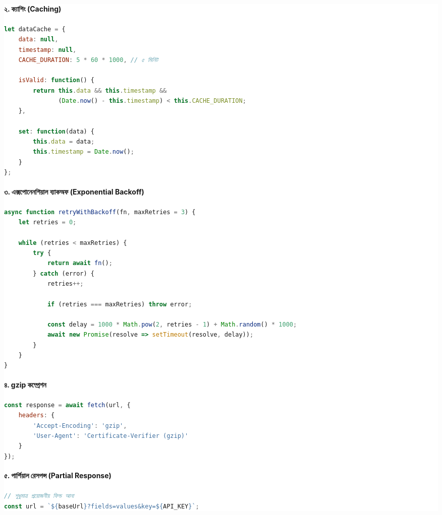 #### ২. ক্যাশিং (Caching)
```javascript
let dataCache = {
    data: null,
    timestamp: null,
    CACHE_DURATION: 5 * 60 * 1000, // ৫ মিনিট
    
    isValid: function() {
        return this.data && this.timestamp && 
               (Date.now() - this.timestamp) < this.CACHE_DURATION;
    },
    
    set: function(data) {
        this.data = data;
        this.timestamp = Date.now();
    }
};
```

#### ৩. এক্সপোনেনশিয়াল ব্যাকঅফ (Exponential Backoff)
```javascript
async function retryWithBackoff(fn, maxRetries = 3) {
    let retries = 0;
    
    while (retries < maxRetries) {
        try {
            return await fn();
        } catch (error) {
            retries++;
            
            if (retries === maxRetries) throw error;
            
            const delay = 1000 * Math.pow(2, retries - 1) + Math.random() * 1000;
            await new Promise(resolve => setTimeout(resolve, delay));
        }
    }
}
```

#### ৪. gzip কম্প্রেশন
```javascript
const response = await fetch(url, {
    headers: {
        'Accept-Encoding': 'gzip',
        'User-Agent': 'Certificate-Verifier (gzip)'
    }
});
```

#### ৫. পার্শিয়াল রেসপন্স (Partial Response)
```javascript
// শুধুমাত্র প্রয়োজনীয় ফিল্ড আনা
const url = `${baseUrl}?fields=values&key=${API_KEY}`;
```
